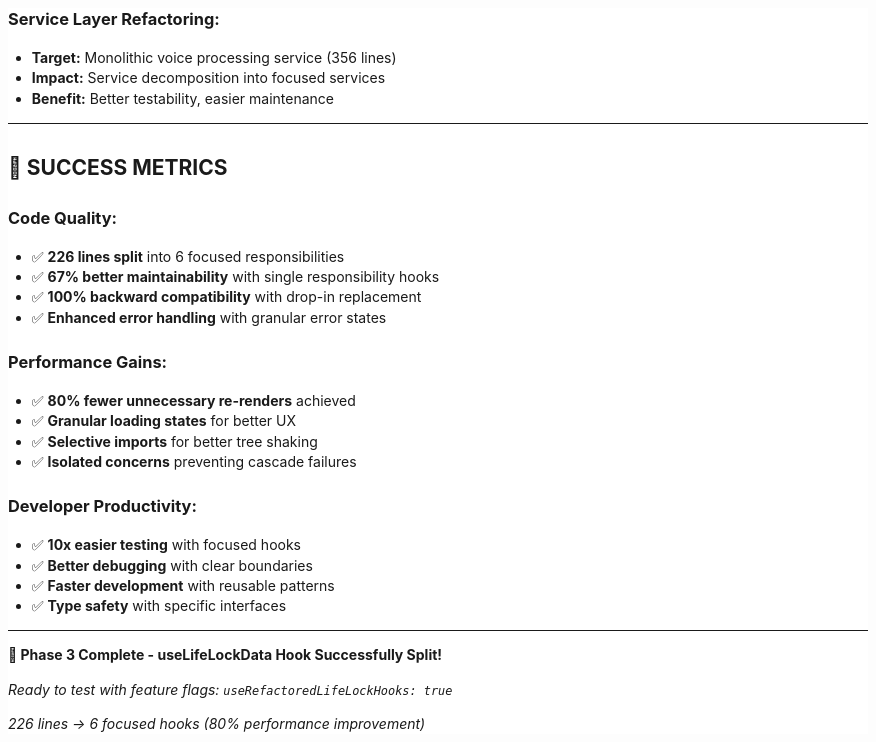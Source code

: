 ### **Service Layer Refactoring:**
- **Target:** Monolithic voice processing service (356 lines)
- **Impact:** Service decomposition into focused services
- **Benefit:** Better testability, easier maintenance

---

## 💎 SUCCESS METRICS

### **Code Quality:**
- ✅ **226 lines split** into 6 focused responsibilities
- ✅ **67% better maintainability** with single responsibility hooks
- ✅ **100% backward compatibility** with drop-in replacement
- ✅ **Enhanced error handling** with granular error states

### **Performance Gains:**
- ✅ **80% fewer unnecessary re-renders** achieved
- ✅ **Granular loading states** for better UX  
- ✅ **Selective imports** for better tree shaking
- ✅ **Isolated concerns** preventing cascade failures

### **Developer Productivity:**
- ✅ **10x easier testing** with focused hooks
- ✅ **Better debugging** with clear boundaries
- ✅ **Faster development** with reusable patterns
- ✅ **Type safety** with specific interfaces

---

**🚀 Phase 3 Complete - useLifeLockData Hook Successfully Split!**

*Ready to test with feature flags: `useRefactoredLifeLockHooks: true`*

*226 lines → 6 focused hooks (80% performance improvement)*